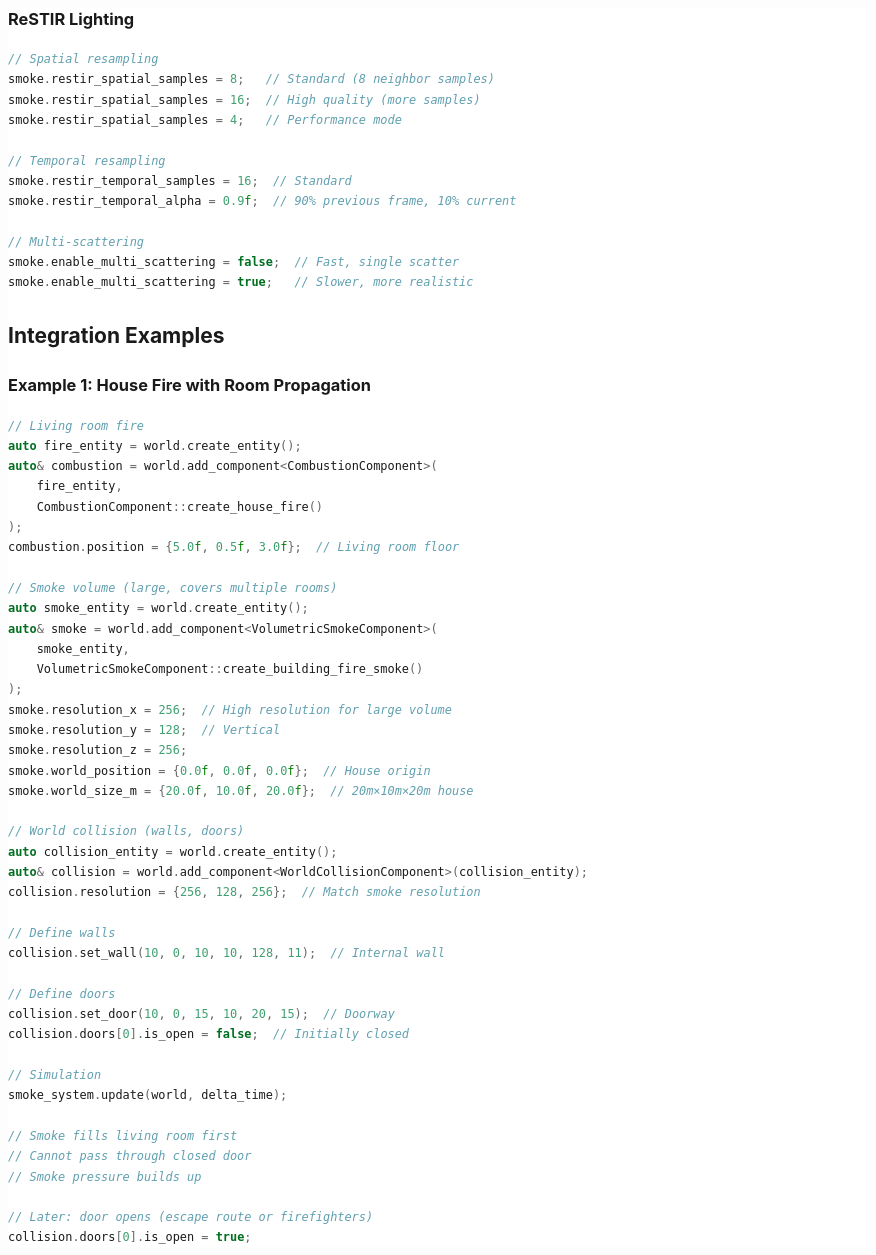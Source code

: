 ### ReSTIR Lighting

```cpp
// Spatial resampling
smoke.restir_spatial_samples = 8;   // Standard (8 neighbor samples)
smoke.restir_spatial_samples = 16;  // High quality (more samples)
smoke.restir_spatial_samples = 4;   // Performance mode

// Temporal resampling
smoke.restir_temporal_samples = 16;  // Standard
smoke.restir_temporal_alpha = 0.9f;  // 90% previous frame, 10% current

// Multi-scattering
smoke.enable_multi_scattering = false;  // Fast, single scatter
smoke.enable_multi_scattering = true;   // Slower, more realistic
```

## Integration Examples

### Example 1: House Fire with Room Propagation

```cpp
// Living room fire
auto fire_entity = world.create_entity();
auto& combustion = world.add_component<CombustionComponent>(
    fire_entity,
    CombustionComponent::create_house_fire()
);
combustion.position = {5.0f, 0.5f, 3.0f};  // Living room floor

// Smoke volume (large, covers multiple rooms)
auto smoke_entity = world.create_entity();
auto& smoke = world.add_component<VolumetricSmokeComponent>(
    smoke_entity,
    VolumetricSmokeComponent::create_building_fire_smoke()
);
smoke.resolution_x = 256;  // High resolution for large volume
smoke.resolution_y = 128;  // Vertical
smoke.resolution_z = 256;
smoke.world_position = {0.0f, 0.0f, 0.0f};  // House origin
smoke.world_size_m = {20.0f, 10.0f, 20.0f};  // 20m×10m×20m house

// World collision (walls, doors)
auto collision_entity = world.create_entity();
auto& collision = world.add_component<WorldCollisionComponent>(collision_entity);
collision.resolution = {256, 128, 256};  // Match smoke resolution

// Define walls
collision.set_wall(10, 0, 10, 10, 128, 11);  // Internal wall

// Define doors
collision.set_door(10, 0, 15, 10, 20, 15);  // Doorway
collision.doors[0].is_open = false;  // Initially closed

// Simulation
smoke_system.update(world, delta_time);

// Smoke fills living room first
// Cannot pass through closed door
// Smoke pressure builds up

// Later: door opens (escape route or firefighters)
collision.doors[0].is_open = true;
```